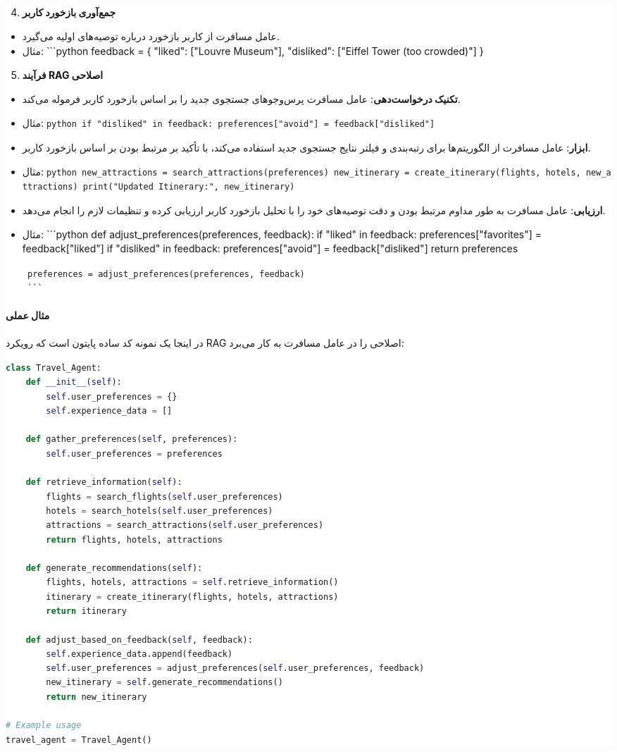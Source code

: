 4. **جمع‌آوری بازخورد کاربر**  
- عامل مسافرت از کاربر بازخورد درباره توصیه‌های اولیه می‌گیرد.  
- مثال: ```python
     feedback = {
         "liked": ["Louvre Museum"],
         "disliked": ["Eiffel Tower (too crowded)"]
     }
     ```  
5. **فرآیند RAG اصلاحی**  
- **تکنیک درخواست‌دهی**: عامل مسافرت پرس‌وجوهای جستجوی جدید را بر اساس بازخورد کاربر فرموله می‌کند.  
- مثال: ```python
       if "disliked" in feedback:
           preferences["avoid"] = feedback["disliked"]
       ```  
- **ابزار**: عامل مسافرت از الگوریتم‌ها برای رتبه‌بندی و فیلتر نتایج جستجوی جدید استفاده می‌کند، با تأکید بر مرتبط بودن بر اساس بازخورد کاربر.  
- مثال: ```python
       new_attractions = search_attractions(preferences)
       new_itinerary = create_itinerary(flights, hotels, new_attractions)
       print("Updated Itinerary:", new_itinerary)
       ```  
- **ارزیابی**: عامل مسافرت به طور مداوم مرتبط بودن و دقت توصیه‌های خود را با تحلیل بازخورد کاربر ارزیابی کرده و تنظیمات لازم را انجام می‌دهد.  
- مثال: ```python
       def adjust_preferences(preferences, feedback):
           if "liked" in feedback:
               preferences["favorites"] = feedback["liked"]
           if "disliked" in feedback:
               preferences["avoid"] = feedback["disliked"]
           return preferences

       preferences = adjust_preferences(preferences, feedback)
       ```  

#### مثال عملی  
در اینجا یک نمونه کد ساده پایتون است که رویکرد RAG اصلاحی را در عامل مسافرت به کار می‌برد:  
```python
class Travel_Agent:
    def __init__(self):
        self.user_preferences = {}
        self.experience_data = []

    def gather_preferences(self, preferences):
        self.user_preferences = preferences

    def retrieve_information(self):
        flights = search_flights(self.user_preferences)
        hotels = search_hotels(self.user_preferences)
        attractions = search_attractions(self.user_preferences)
        return flights, hotels, attractions

    def generate_recommendations(self):
        flights, hotels, attractions = self.retrieve_information()
        itinerary = create_itinerary(flights, hotels, attractions)
        return itinerary

    def adjust_based_on_feedback(self, feedback):
        self.experience_data.append(feedback)
        self.user_preferences = adjust_preferences(self.user_preferences, feedback)
        new_itinerary = self.generate_recommendations()
        return new_itinerary

# Example usage
travel_agent = Travel_Agent()
```